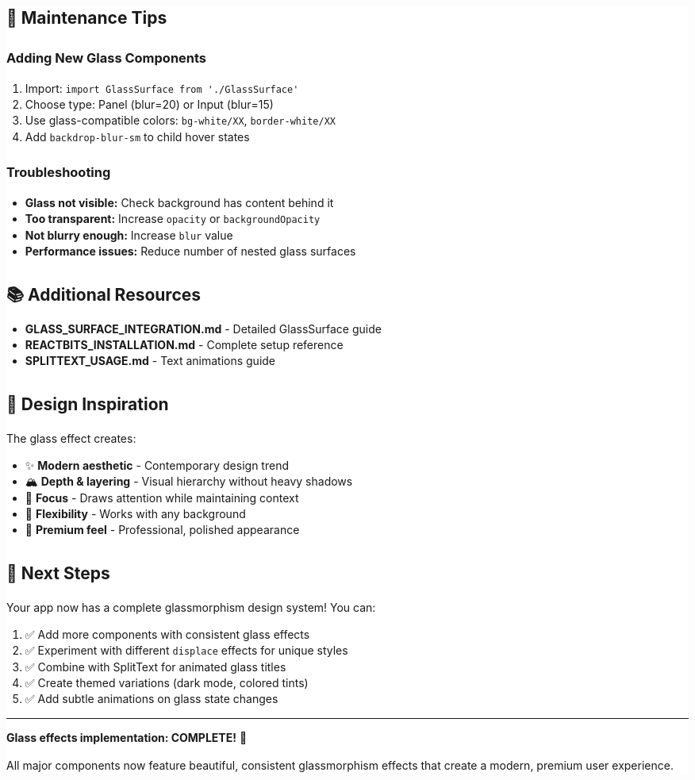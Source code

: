 ## 🔧 Maintenance Tips

### Adding New Glass Components
1. Import: `import GlassSurface from './GlassSurface'`
2. Choose type: Panel (blur=20) or Input (blur=15)
3. Use glass-compatible colors: `bg-white/XX`, `border-white/XX`
4. Add `backdrop-blur-sm` to child hover states

### Troubleshooting
- **Glass not visible:** Check background has content behind it
- **Too transparent:** Increase `opacity` or `backgroundOpacity`
- **Not blurry enough:** Increase `blur` value
- **Performance issues:** Reduce number of nested glass surfaces

## 📚 Additional Resources

- **GLASS_SURFACE_INTEGRATION.md** - Detailed GlassSurface guide
- **REACTBITS_INSTALLATION.md** - Complete setup reference
- **SPLITTEXT_USAGE.md** - Text animations guide

## 🎨 Design Inspiration

The glass effect creates:
- ✨ **Modern aesthetic** - Contemporary design trend
- 🏔️ **Depth & layering** - Visual hierarchy without heavy shadows
- 🎯 **Focus** - Draws attention while maintaining context
- 🌈 **Flexibility** - Works with any background
- 💎 **Premium feel** - Professional, polished appearance

## 🚀 Next Steps

Your app now has a complete glassmorphism design system! You can:

1. ✅ Add more components with consistent glass effects
2. ✅ Experiment with different `displace` effects for unique styles
3. ✅ Combine with SplitText for animated glass titles
4. ✅ Create themed variations (dark mode, colored tints)
5. ✅ Add subtle animations on glass state changes

---

**Glass effects implementation: COMPLETE!** 🎉

All major components now feature beautiful, consistent glassmorphism effects that create a modern, premium user experience.

